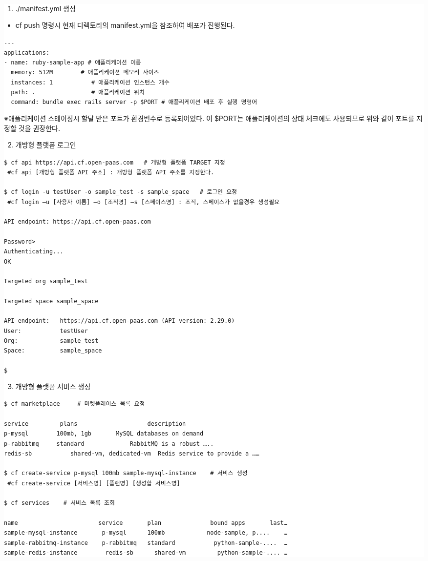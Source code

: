 1)	./manifest.yml 생성
-	cf push 명령시 현재 디렉토리의 manifest.yml을 참조하여 배포가 진행된다.

```
---
applications:
- name: ruby-sample-app # 애플리케이션 이름
  memory: 512M        # 애플리케이션 메모리 사이즈
  instances: 1           # 애플리케이션 인스턴스 개수
  path: .                # 애플리케이션 위치
  command: bundle exec rails server -p $PORT # 애플리케이션 배포 후 실행 명령어
```
※애플리케이션 스테이징시 할달 받은 포트가 환경변수로 등록되어있다. 이 $PORT는 애플리케이션의 상태 체크에도 사용되므로 위와 같이 포트를 지정할 것을 권장한다.

2)	개방형 플랫폼 로그인
```
$ cf api https://api.cf.open-paas.com   # 개방형 플랫폼 TARGET 지정
 #cf api [개방형 플랫폼 API 주소] : 개방형 플랫폼 API 주소를 지정한다.

$ cf login -u testUser -o sample_test -s sample_space   # 로그인 요청
 #cf login –u [사용자 이름] –o [조직명] –s [스페이스명] : 조직, 스페이스가 없을경우 생성필요

API endpoint: https://api.cf.open-paas.com

Password> 
Authenticating...
OK

Targeted org sample_test

Targeted space sample_space
                   
API endpoint:   https://api.cf.open-paas.com (API version: 2.29.0)   
User:           testUser   
Org:            sample_test   
Space:          sample_space   

$
```

3)	개방형 플랫폼 서비스 생성
```
$ cf marketplace     # 마켓플레이스 목록 요청

service         plans                    description
p-mysql	       100mb, 1gb		MySQL databases on demand   
p-rabbitmq     standard		        RabbitMQ is a robust …..   
redis-sb	       shared-vm, dedicated-vm	Redis service to provide a ……

$ cf create-service p-mysql 100mb sample-mysql-instance    # 서비스 생성
 #cf create-service [서비스명] [플랜명] [생성할 서비스명]

$ cf services    # 서비스 목록 조회

name                       service       plan              bound apps		last…
sample-mysql-instance       p-mysql      100mb            node-sample, p....	…
sample-rabbitmq-instance    p-rabbitmq   standard           python-sample-....	…
sample-redis-instance        redis-sb      shared-vm         python-sample-....	…
```
